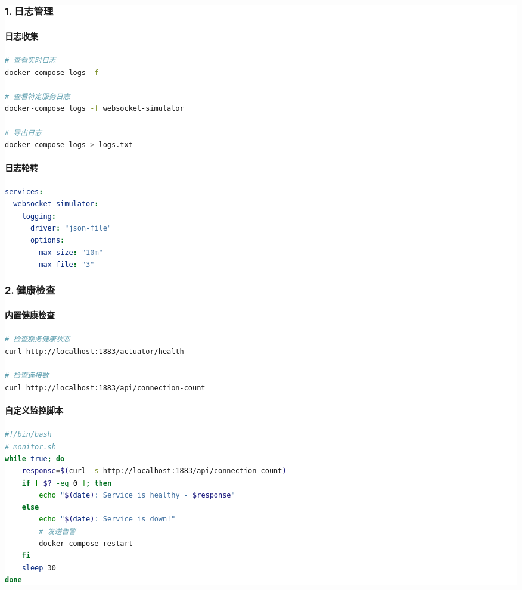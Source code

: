 ### 1. 日志管理

#### 日志收集
```bash
# 查看实时日志
docker-compose logs -f

# 查看特定服务日志
docker-compose logs -f websocket-simulator

# 导出日志
docker-compose logs > logs.txt
```

#### 日志轮转
```yaml
services:
  websocket-simulator:
    logging:
      driver: "json-file"
      options:
        max-size: "10m"
        max-file: "3"
```

### 2. 健康检查

#### 内置健康检查
```bash
# 检查服务健康状态
curl http://localhost:1883/actuator/health

# 检查连接数
curl http://localhost:1883/api/connection-count
```

#### 自定义监控脚本
```bash
#!/bin/bash
# monitor.sh
while true; do
    response=$(curl -s http://localhost:1883/api/connection-count)
    if [ $? -eq 0 ]; then
        echo "$(date): Service is healthy - $response"
    else
        echo "$(date): Service is down!"
        # 发送告警
        docker-compose restart
    fi
    sleep 30
done
```
